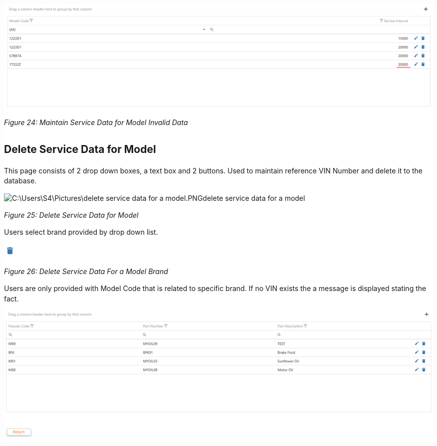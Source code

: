 ![MDSM invalid data](/src/media/image24.png)

<span id="_Toc151116302" class="anchor"></span>*Figure* *24: Maintain
Service Data for Model Invalid Data*

## Delete Service Data for Model

This page consists of 2 drop down boxes, a text box and 2 buttons. Used
to maintain reference VIN Number and delete it to the database.

![C:\\Users\\S4\\Pictures\\delete service data for a model.PNGdelete
service data for a model](/src/media/image25.png)

<span id="_Toc151116303" class="anchor"></span>*Figure* *25: Delete
Service Data for Model*

Users select brand provided by drop down list.

![C:\\Users\\S4\\Pictures\\brand.PNGbrand](/src/media/image26.png)

<span id="_Toc151116304" class="anchor"></span>*Figure* *26: Delete
Service Data For a Model Brand*

Users are only provided with Model Code that is related to specific
brand. If no VIN exists the a message is displayed stating the fact.

![delete model](/src/media/image27.png)
